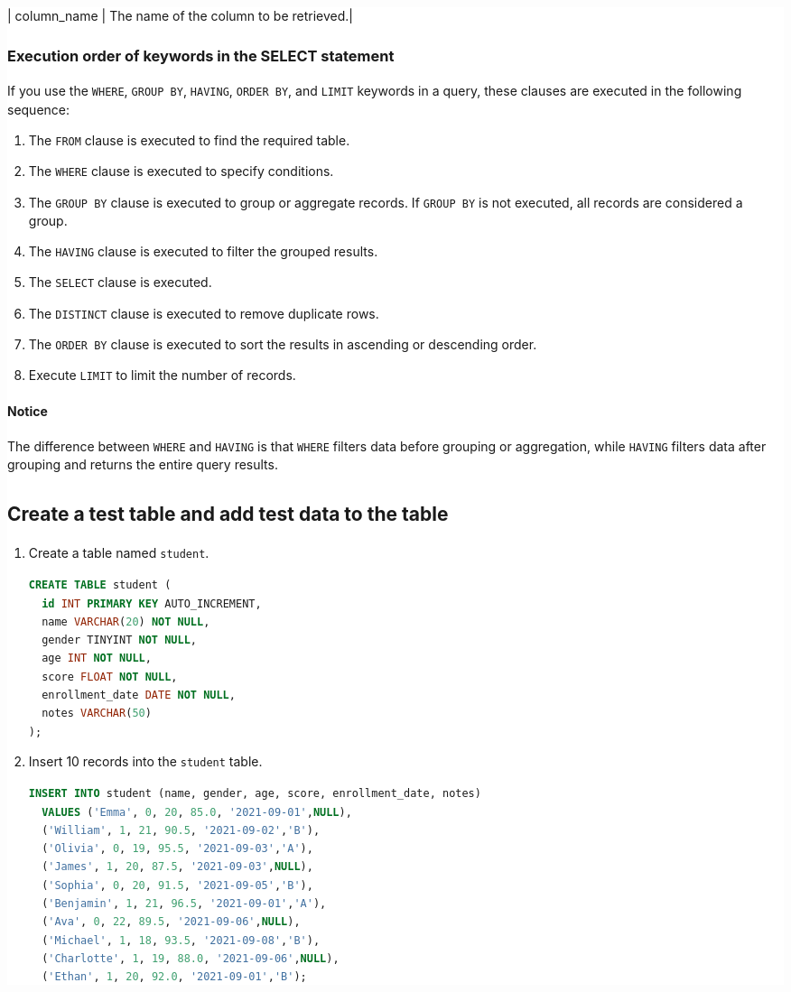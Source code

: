 | column_name                 | The name of the column to be retrieved.|

### Execution order of keywords in the SELECT statement

If you use the `WHERE`, `GROUP BY`, `HAVING`, `ORDER BY`, and `LIMIT` keywords in a query, these clauses are executed in the following sequence:

1. The `FROM` clause is executed to find the required table.

2. The `WHERE` clause is executed to specify conditions.

3. The `GROUP BY` clause is executed to group or aggregate records. If `GROUP BY` is not executed, all records are considered a group.

4. The `HAVING` clause is executed to filter the grouped results.

5. The `SELECT` clause is executed.

6. The `DISTINCT` clause is executed to remove duplicate rows.

7. The `ORDER BY` clause is executed to sort the results in ascending or descending order.

8. Execute `LIMIT` to limit the number of records.

<main id="notice" type='notice'>
  <h4>Notice</h4>
  <p>The difference between <code>WHERE</code> and <code>HAVING</code> is that <code>WHERE</code> filters data before grouping or aggregation, while <code>HAVING</code> filters data after grouping and returns the entire query results. </p>
</main>

## Create a test table and add test data to the table

1. Create a table named `student`.

   ```sql
   CREATE TABLE student (
     id INT PRIMARY KEY AUTO_INCREMENT,
     name VARCHAR(20) NOT NULL,
     gender TINYINT NOT NULL,
     age INT NOT NULL,
     score FLOAT NOT NULL,
     enrollment_date DATE NOT NULL,
     notes VARCHAR(50)
   );
   ```

2. Insert 10 records into the `student` table.

   ```sql
   INSERT INTO student (name, gender, age, score, enrollment_date, notes)
     VALUES ('Emma', 0, 20, 85.0, '2021-09-01',NULL),
     ('William', 1, 21, 90.5, '2021-09-02','B'),
     ('Olivia', 0, 19, 95.5, '2021-09-03','A'),
     ('James', 1, 20, 87.5, '2021-09-03',NULL),
     ('Sophia', 0, 20, 91.5, '2021-09-05','B'),
     ('Benjamin', 1, 21, 96.5, '2021-09-01','A'),
     ('Ava', 0, 22, 89.5, '2021-09-06',NULL),
     ('Michael', 1, 18, 93.5, '2021-09-08','B'),
     ('Charlotte', 1, 19, 88.0, '2021-09-06',NULL),
     ('Ethan', 1, 20, 92.0, '2021-09-01','B');
   ```
